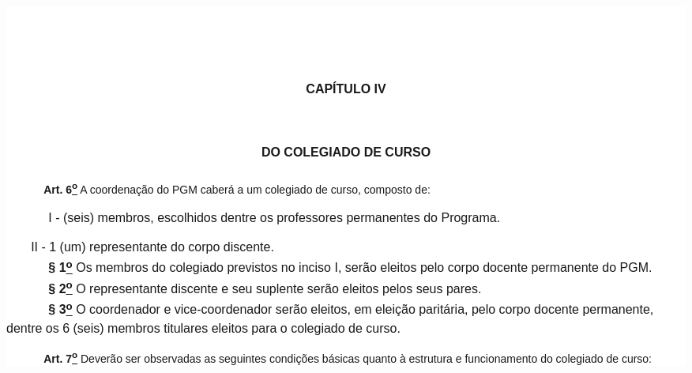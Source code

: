 <h1 align=center style='text-align:center'><span style='font-size:12.0pt;
mso-bidi-font-size:10.0pt;font-family:Arial'><![if !supportEmptyParas]>&nbsp;<![endif]><o:p></o:p></span></h1>

<h1 align=center style='text-align:center'><span style='font-size:12.0pt;
mso-bidi-font-size:10.0pt;font-family:Arial'>CAPÍTULO IV<o:p></o:p></span></h1>

<h1 align=center style='text-align:center'><span style='font-size:12.0pt;
mso-bidi-font-size:10.0pt;font-family:Arial'>DO COLEGIADO DE CURSO<o:p></o:p></span></h1>

<p class=BodyText21 style='text-indent:35.4pt'><b style='mso-bidi-font-weight:
normal'><span style='mso-bidi-font-size:12.0pt;font-family:Arial'>Art. 6<u><sup>o</sup></u></span></b><span
style='mso-bidi-font-size:12.0pt;font-family:Arial;mso-bidi-font-weight:bold'>
A coordenação do PGM caberá a um colegiado de curso, composto de:<o:p></o:p></span></p>

<p class=Item style='margin:0cm;margin-bottom:.0001pt;text-indent:0cm'><span
style='font-size:12.0pt;mso-bidi-font-size:10.0pt;font-family:Arial;mso-bidi-font-weight:
bold'><span style='mso-tab-count:1'>            </span>I - (seis) membros,
escolhidos dentre os professores permanentes do Programa.<o:p></o:p></span></p>

<p class=Item style='margin-bottom:0cm;margin-bottom:.0001pt'><span
style='font-size:12.0pt;mso-bidi-font-size:10.0pt;font-family:Arial;mso-bidi-font-weight:
bold'><span style='mso-tab-count:1'>       </span>II - 1 (um) representante do
corpo discente.<o:p></o:p></span></p>

<p class=Paragrafo style='margin:0cm;margin-bottom:.0001pt;text-indent:0cm'><span
style='font-size:12.0pt;mso-bidi-font-size:10.0pt;font-family:Arial;mso-bidi-font-weight:
bold'><span style='mso-tab-count:1'>            </span></span><b
style='mso-bidi-font-weight:normal'><span style='font-size:12.0pt;mso-bidi-font-size:
10.0pt;font-family:Arial'>§ 1<u><sup>o</sup></u></span></b><span
style='font-size:12.0pt;mso-bidi-font-size:10.0pt;font-family:Arial;mso-bidi-font-weight:
bold'> Os membros do colegiado previstos no inciso I, serão eleitos pelo corpo
docente permanente do PGM.<o:p></o:p></span></p>

<p class=Paragrafo style='margin:0cm;margin-bottom:.0001pt;text-indent:0cm'><span
style='font-size:12.0pt;mso-bidi-font-size:10.0pt;font-family:Arial;mso-bidi-font-weight:
bold'><span style='mso-tab-count:1'>            </span></span><b
style='mso-bidi-font-weight:normal'><span style='font-size:12.0pt;mso-bidi-font-size:
10.0pt;font-family:Arial'>§ 2<u><sup>o</sup></u></span></b><span
style='font-size:12.0pt;mso-bidi-font-size:10.0pt;font-family:Arial;mso-bidi-font-weight:
bold'> O representante discente e seu suplente serão eleitos pelos seus pares.<o:p></o:p></span></p>

<p class=Paragrafo style='margin:0cm;margin-bottom:.0001pt;text-indent:0cm'><span
style='font-size:12.0pt;mso-bidi-font-size:10.0pt;font-family:Arial;mso-bidi-font-weight:
bold'><span style='mso-tab-count:1'>            </span></span><b
style='mso-bidi-font-weight:normal'><span style='font-size:12.0pt;mso-bidi-font-size:
10.0pt;font-family:Arial'>§ 3<u><sup>o</sup></u></span></b><span
style='font-size:12.0pt;mso-bidi-font-size:10.0pt;font-family:Arial;mso-bidi-font-weight:
bold'> O coordenador e vice-coordenador serão eleitos, em eleição paritária,
pelo corpo docente permanente, dentre os 6 (seis) membros titulares eleitos
para o colegiado de curso.<o:p></o:p></span></p>

<p class=BodyText21 style='text-indent:35.4pt'><b style='mso-bidi-font-weight:
normal'><span style='mso-bidi-font-size:12.0pt;font-family:Arial'>Art. 7<u><sup>o</sup></u></span></b><span
style='mso-bidi-font-size:12.0pt;font-family:Arial;mso-bidi-font-weight:bold'>
Deverão ser observadas as seguintes condições básicas quanto à estrutura e
funcionamento do colegiado de curso:<o:p></o:p></span></p>
